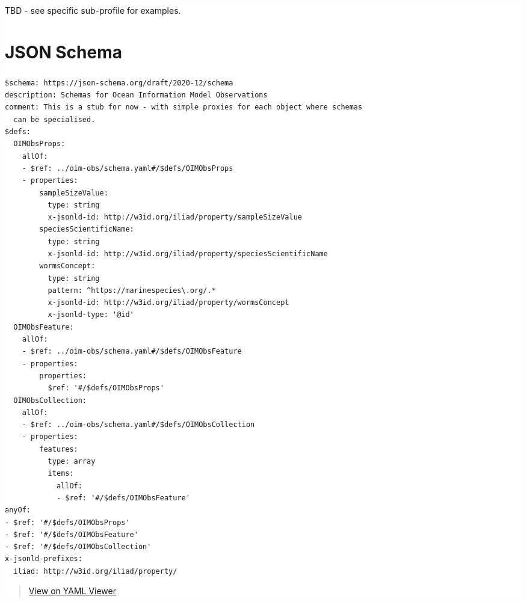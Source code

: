 TBD - see specific sub-profile for examples.


# JSON Schema

```yaml--schema
$schema: https://json-schema.org/draft/2020-12/schema
description: Schemas for Ocean Information Model Observations
comment: This is a stub for now - with simple proxies for each object where schemas
  can be specialised.
$defs:
  OIMObsProps:
    allOf:
    - $ref: ../oim-obs/schema.yaml#/$defs/OIMObsProps
    - properties:
        sampleSizeValue:
          type: string
          x-jsonld-id: http://w3id.org/iliad/property/sampleSizeValue
        speciesScientificName:
          type: string
          x-jsonld-id: http://w3id.org/iliad/property/speciesScientificName
        wormsConcept:
          type: string
          pattern: ^https://marinespecies\.org/.*
          x-jsonld-id: http://w3id.org/iliad/property/wormsConcept
          x-jsonld-type: '@id'
  OIMObsFeature:
    allOf:
    - $ref: ../oim-obs/schema.yaml#/$defs/OIMObsFeature
    - properties:
        properties:
          $ref: '#/$defs/OIMObsProps'
  OIMObsCollection:
    allOf:
    - $ref: ../oim-obs/schema.yaml#/$defs/OIMObsCollection
    - properties:
        features:
          type: array
          items:
            allOf:
            - $ref: '#/$defs/OIMObsFeature'
anyOf:
- $ref: '#/$defs/OIMObsProps'
- $ref: '#/$defs/OIMObsFeature'
- $ref: '#/$defs/OIMObsCollection'
x-jsonld-prefixes:
  iliad: http://w3id.org/iliad/property/

```

> <a target="_blank" href="https://avillar.github.io/TreedocViewer/?dataParser=yaml&amp;dataUrl=https%3A%2F%2Fogcincubator.github.io%2Filiad-apis-features%2Fbuild%2Fannotated%2Fhosted%2Filiad%2Fapi%2Ffeatures%2Foim-obs-cs%2Fschema.yaml&amp;expand=2&amp;option=%7B%22showTable%22%3A+false%7D">View on YAML Viewer</a>
